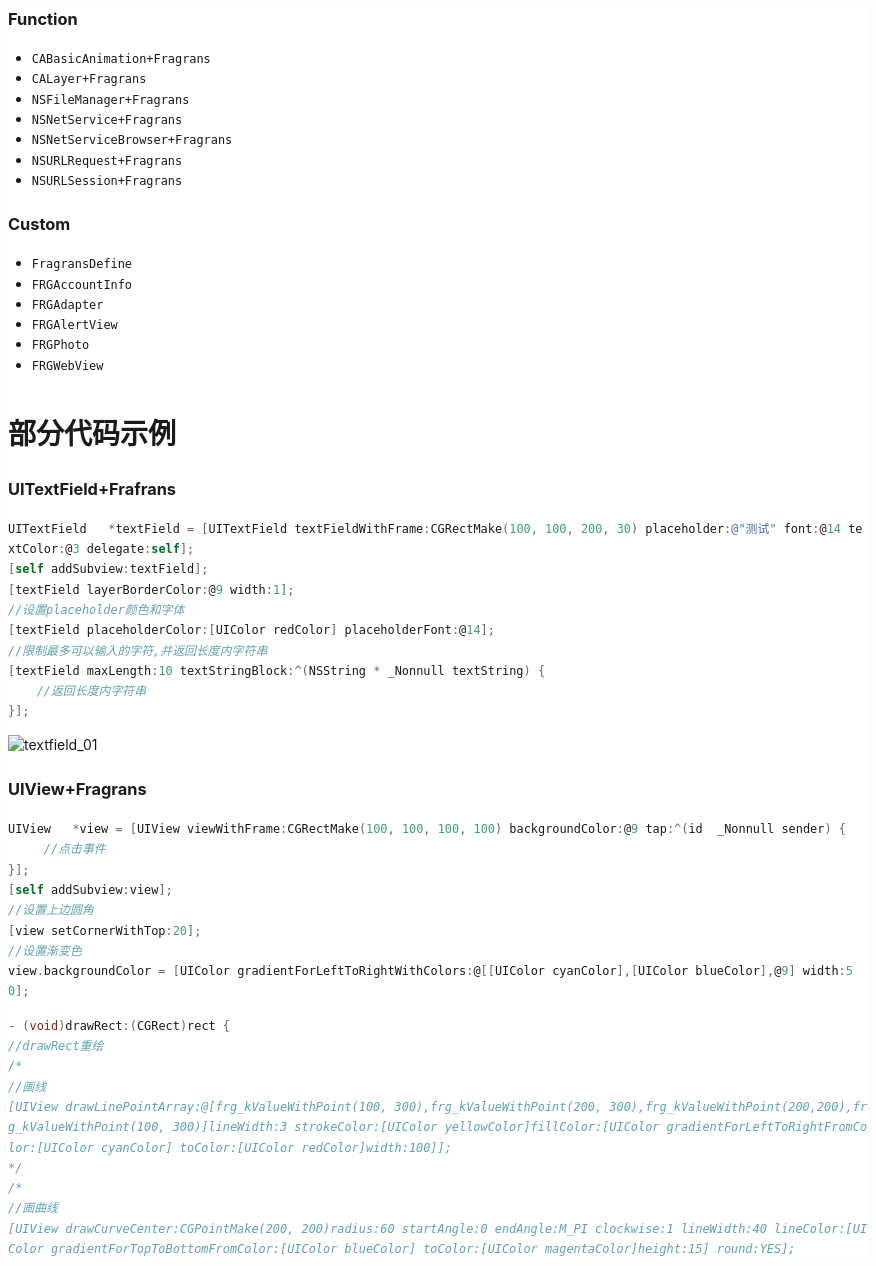 ### Function  
- `CABasicAnimation+Fragrans`
- `CALayer+Fragrans`
- `NSFileManager+Fragrans`
- `NSNetService+Fragrans`
- `NSNetServiceBrowser+Fragrans`
- `NSURLRequest+Fragrans`
- `NSURLSession+Fragrans`  

### Custom  
- `FragransDefine`
- `FRGAccountInfo`
- `FRGAdapter`
- `FRGAlertView`
- `FRGPhoto`
- `FRGWebView`


部分代码示例  
=

### UITextField+Frafrans   
```objective-c
UITextField   *textField = [UITextField textFieldWithFrame:CGRectMake(100, 100, 200, 30) placeholder:@"测试" font:@14 textColor:@3 delegate:self];
[self addSubview:textField];
[textField layerBorderColor:@9 width:1];
//设置placeholder颜色和字体
[textField placeholderColor:[UIColor redColor] placeholderFont:@14];
//限制最多可以输入的字符,并返回长度内字符串
[textField maxLength:10 textStringBlock:^(NSString * _Nonnull textString) {
    //返回长度内字符串
}];
```  
![textfield_01](https://github.com/chadhea/Fragrans_image/blob/master/UITextField/textfield_01.gif)  
### UIView+Fragrans  
```objective-c
UIView   *view = [UIView viewWithFrame:CGRectMake(100, 100, 100, 100) backgroundColor:@9 tap:^(id  _Nonnull sender) {
     //点击事件
}];
[self addSubview:view];
//设置上边圆角
[view setCornerWithTop:20];
//设置渐变色
view.backgroundColor = [UIColor gradientForLeftToRightWithColors:@[[UIColor cyanColor],[UIColor blueColor],@9] width:50];
```  
```objective-c
- (void)drawRect:(CGRect)rect {
//drawRect重绘
/*
//画线
[UIView drawLinePointArray:@[frg_kValueWithPoint(100, 300),frg_kValueWithPoint(200, 300),frg_kValueWithPoint(200,200),frg_kValueWithPoint(100, 300)]lineWidth:3 strokeColor:[UIColor yellowColor]fillColor:[UIColor gradientForLeftToRightFromColor:[UIColor cyanColor] toColor:[UIColor redColor]width:100]];
*/
/*
//画曲线
[UIView drawCurveCenter:CGPointMake(200, 200)radius:60 startAngle:0 endAngle:M_PI clockwise:1 lineWidth:40 lineColor:[UIColor gradientForTopToBottomFromColor:[UIColor blueColor] toColor:[UIColor magentaColor]height:15] round:YES];
```